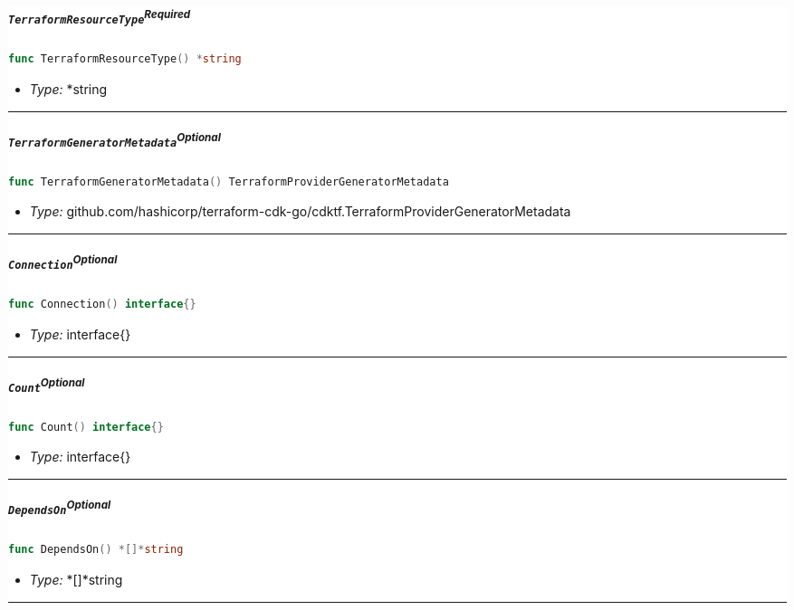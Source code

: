 
##### `TerraformResourceType`<sup>Required</sup> <a name="TerraformResourceType" id="@cdktf/provider-tfe.auditTrailToken.AuditTrailToken.property.terraformResourceType"></a>

```go
func TerraformResourceType() *string
```

- *Type:* *string

---

##### `TerraformGeneratorMetadata`<sup>Optional</sup> <a name="TerraformGeneratorMetadata" id="@cdktf/provider-tfe.auditTrailToken.AuditTrailToken.property.terraformGeneratorMetadata"></a>

```go
func TerraformGeneratorMetadata() TerraformProviderGeneratorMetadata
```

- *Type:* github.com/hashicorp/terraform-cdk-go/cdktf.TerraformProviderGeneratorMetadata

---

##### `Connection`<sup>Optional</sup> <a name="Connection" id="@cdktf/provider-tfe.auditTrailToken.AuditTrailToken.property.connection"></a>

```go
func Connection() interface{}
```

- *Type:* interface{}

---

##### `Count`<sup>Optional</sup> <a name="Count" id="@cdktf/provider-tfe.auditTrailToken.AuditTrailToken.property.count"></a>

```go
func Count() interface{}
```

- *Type:* interface{}

---

##### `DependsOn`<sup>Optional</sup> <a name="DependsOn" id="@cdktf/provider-tfe.auditTrailToken.AuditTrailToken.property.dependsOn"></a>

```go
func DependsOn() *[]*string
```

- *Type:* *[]*string

---